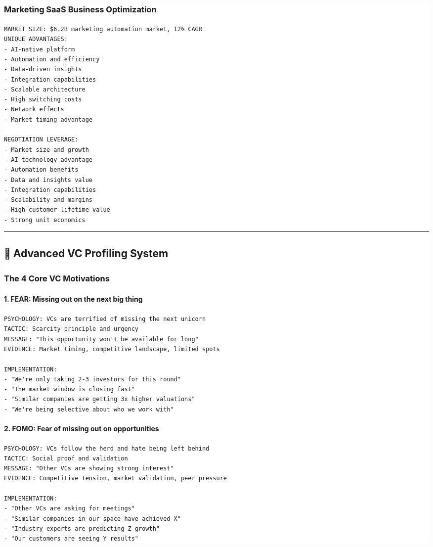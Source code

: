 ### Marketing SaaS Business Optimization
```
MARKET SIZE: $6.2B marketing automation market, 12% CAGR
UNIQUE ADVANTAGES:
- AI-native platform
- Automation and efficiency
- Data-driven insights
- Integration capabilities
- Scalable architecture
- High switching costs
- Network effects
- Market timing advantage

NEGOTIATION LEVERAGE:
- Market size and growth
- AI technology advantage
- Automation benefits
- Data and insights value
- Integration capabilities
- Scalability and margins
- High customer lifetime value
- Strong unit economics
```

---

## 🧠 Advanced VC Profiling System

### The 4 Core VC Motivations

#### 1. FEAR: Missing out on the next big thing
```
PSYCHOLOGY: VCs are terrified of missing the next unicorn
TACTIC: Scarcity principle and urgency
MESSAGE: "This opportunity won't be available for long"
EVIDENCE: Market timing, competitive landscape, limited spots

IMPLEMENTATION:
- "We're only taking 2-3 investors for this round"
- "The market window is closing fast"
- "Similar companies are getting 3x higher valuations"
- "We're being selective about who we work with"
```

#### 2. FOMO: Fear of missing out on opportunities
```
PSYCHOLOGY: VCs follow the herd and hate being left behind
TACTIC: Social proof and validation
MESSAGE: "Other VCs are showing strong interest"
EVIDENCE: Competitive tension, market validation, peer pressure

IMPLEMENTATION:
- "Other VCs are asking for meetings"
- "Similar companies in our space have achieved X"
- "Industry experts are predicting Z growth"
- "Our customers are seeing Y results"
```
